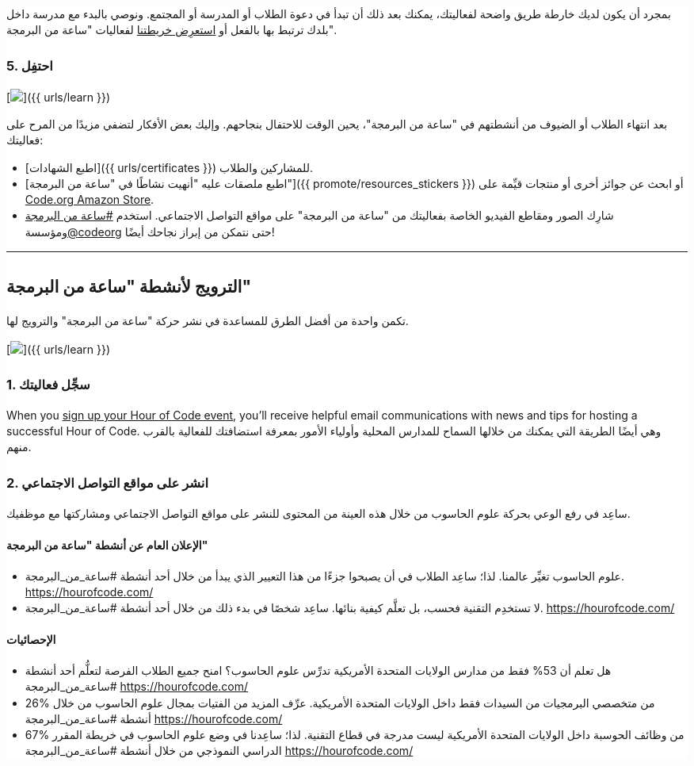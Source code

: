 بمجرد أن يكون لديك خارطة طريق واضحة لفعاليتك، يمكنك بعد ذلك أن تبدأ في دعوة الطلاب أو المدرسة أو المجتمع. ونوصي بالبدء مع مدرسة داخل بلدك ترتبط بها بالفعل أو [استعرِض خريطتنا](https://hourofcode.com/us/map) لفعاليات "ساعة من البرمجة".

<a id="celebrate"></a>

### 5. احتفِل

[![](/images/fit-600/Marketing/2018_HoC-391.jpg)]({{ urls/learn }})

بعد انتهاء الطلاب أو الضيوف من أنشطتهم في "ساعة من البرمجة"، يحين الوقت للاحتفال بنجاحهم. وإليك بعض الأفكار لتضفي مزيدًا من المرح على فعاليتك:

- [اطبع الشهادات]({{ urls/certificates }}) للمشاركين والطلاب. 
- [اطبع ملصقات عليه "أنهيت نشاطًا في "ساعة من البرمجة"]({{ promote/resources_stickers }}) أو ابحث عن جوائز أخرى أو منتجات قيِّمة على [Code.org Amazon Store](https://code.org/shop).
- شارِك الصور ومقاطع الفيديو الخاصة بفعاليتك من "ساعة من البرمجة" على مواقع التواصل الاجتماعي. استخدم [#ساعة من البرمجة](https://twitter.com/hashtag/hourofcode) ومؤسسة[@codeorg](https://twitter.com/codeorg) حتى نتمكن من إبراز نجاحك أيضًا!

* * *

<a id="promote-hour-of-code"></a>

## الترويج لأنشطة "ساعة من البرمجة"

تكمن واحدة من أفضل الطرق للمساعدة في نشر حركة "ساعة من البرمجة" والترويج لها.

[![](/images/fit-600/Marketing/g8TUlHzF.jpeg)]({{ urls/learn }})

### 1. سجِّل فعاليتك

When you [sign up your Hour of Code event](/events), you’ll receive helpful email communications with news and tips for hosting a successful Hour of Code. وهي أيضًا الطريقة التي يمكنك من خلالها السماح للمدارس المحلية وأولياء الأمور بمعرفة استضافتك للفعالية بالقرب منهم.

### 2. انشر على مواقع التواصل الاجتماعي

ساعِد في رفع الوعي بحركة علوم الحاسوب من خلال هذه العينة من المحتوى للنشر على مواقع التواصل الاجتماعي ومشاركتها مع موظفيك.

#### الإعلان العام عن أنشطة "ساعة من البرمجة"

- علوم الحاسوب تغيِّر عالمنا. لذا؛ ساعِد الطلاب في أن يصبحوا جزءًا من هذا التعيير الذي يبدأ من خلال أحد أنشطة #ساعة_من_البرمجة. https://hourofcode.com/
- لا تستخدِم التقنية فحسب، بل تعلَّم كيفية بنائها. ساعِد شخصًا في بدء ذلك من خلال أحد أنشطة #ساعة_من_البرمجة. https://hourofcode.com/

#### الإحصائيات

- هل تعلم أن 53% فقط من مدارس الولايات المتحدة الأمريكية تدرِّس علوم الحاسوب؟ امنح جميع الطلاب الفرصة لتعلُّم أحد أنشطة #ساعة_من_البرمجة https://hourofcode.com/
- 26% من متخصصي البرمجيات من السيدات فقط داخل الولايات المتحدة الأمريكية. عرِّف المزيد من الفتيات بمجال علوم الحاسوب من خلال أنشطة #ساعة_من_البرمجة https://hourofcode.com/
- 67% من وظائف الحوسبة داخل الولايات المتحدة الأمريكية ليست مدرجة في قطاع التقنية. لذا؛ ساعِدنا في وضع علوم الحاسوب في خريطة المقرر الدراسي النموذجي من خلال أنشطة #ساعة_من_البرمجة https://hourofcode.com/
